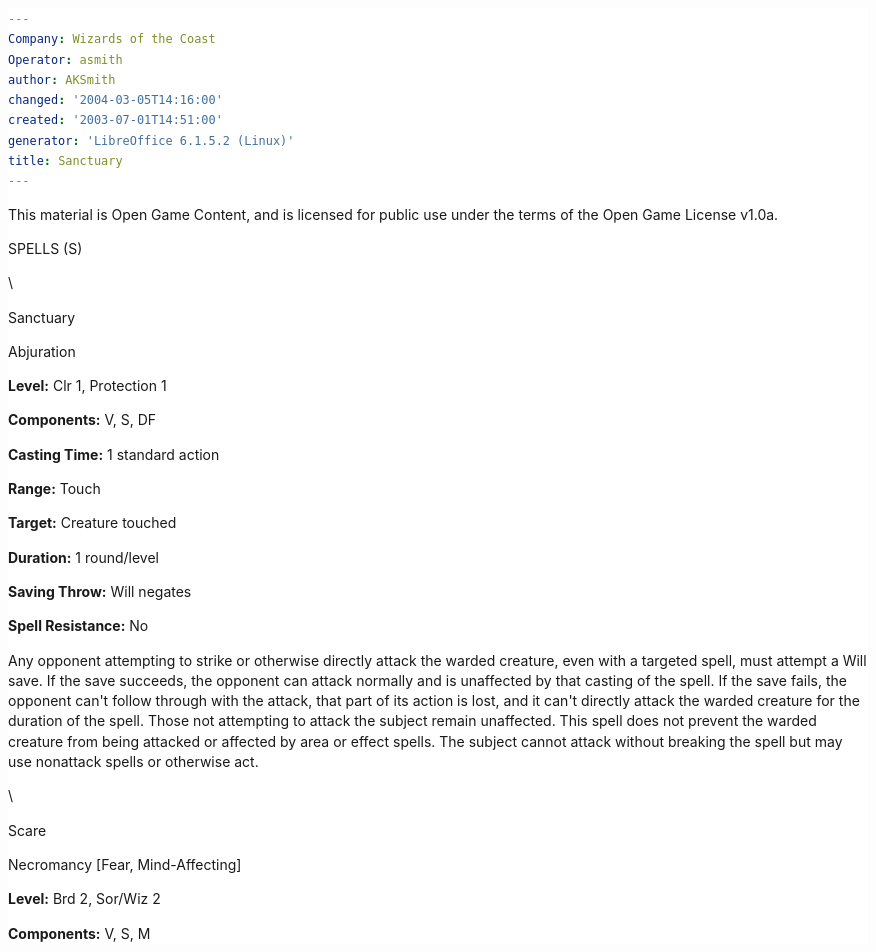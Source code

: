 ```yaml
---
Company: Wizards of the Coast
Operator: asmith
author: AKSmith
changed: '2004-03-05T14:16:00'
created: '2003-07-01T14:51:00'
generator: 'LibreOffice 6.1.5.2 (Linux)'
title: Sanctuary
---
```


This material is Open Game Content, and is licensed for public use under
the terms of the Open Game License v1.0a.

SPELLS (S)

\

Sanctuary

Abjuration

**Level:** Clr 1, Protection 1

**Components:** V, S, DF

**Casting Time:** 1 standard action

**Range:** Touch

**Target:** Creature touched

**Duration:** 1 round/level

**Saving Throw:** Will negates

**Spell Resistance:** No

Any opponent attempting to strike or otherwise directly attack the
warded creature, even with a targeted spell, must attempt a Will save.
If the save succeeds, the opponent can attack normally and is unaffected
by that casting of the spell. If the save fails, the opponent can't
follow through with the attack, that part of its action is lost, and it
can't directly attack the warded creature for the duration of the spell.
Those not attempting to attack the subject remain unaffected. This spell
does not prevent the warded creature from being attacked or affected by
area or effect spells. The subject cannot attack without breaking the
spell but may use nonattack spells or otherwise act.

\

Scare

Necromancy \[Fear, Mind-Affecting\]

**Level:** Brd 2, Sor/Wiz 2

**Components:** V, S, M
